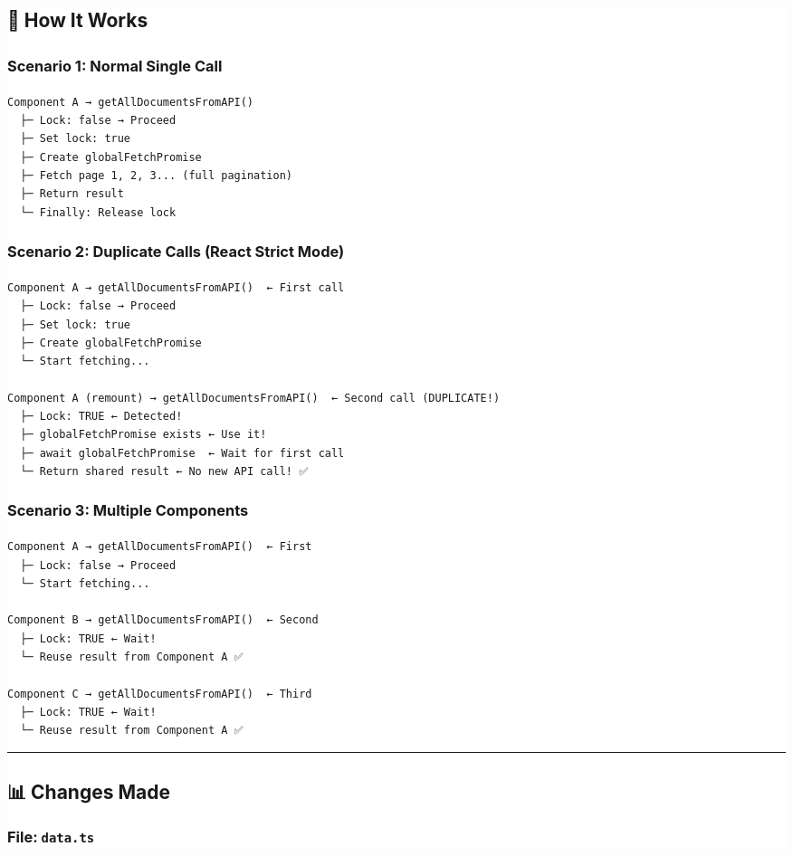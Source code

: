 
## 🎯 How It Works

### Scenario 1: Normal Single Call

```
Component A → getAllDocumentsFromAPI()
  ├─ Lock: false → Proceed
  ├─ Set lock: true
  ├─ Create globalFetchPromise
  ├─ Fetch page 1, 2, 3... (full pagination)
  ├─ Return result
  └─ Finally: Release lock
```

### Scenario 2: Duplicate Calls (React Strict Mode)

```
Component A → getAllDocumentsFromAPI()  ← First call
  ├─ Lock: false → Proceed
  ├─ Set lock: true
  ├─ Create globalFetchPromise
  └─ Start fetching...

Component A (remount) → getAllDocumentsFromAPI()  ← Second call (DUPLICATE!)
  ├─ Lock: TRUE ← Detected!
  ├─ globalFetchPromise exists ← Use it!
  ├─ await globalFetchPromise  ← Wait for first call
  └─ Return shared result ← No new API call! ✅
```

### Scenario 3: Multiple Components

```
Component A → getAllDocumentsFromAPI()  ← First
  ├─ Lock: false → Proceed
  └─ Start fetching...

Component B → getAllDocumentsFromAPI()  ← Second
  ├─ Lock: TRUE ← Wait!
  └─ Reuse result from Component A ✅

Component C → getAllDocumentsFromAPI()  ← Third
  ├─ Lock: TRUE ← Wait!
  └─ Reuse result from Component A ✅
```

---

## 📊 Changes Made

### File: `data.ts`
